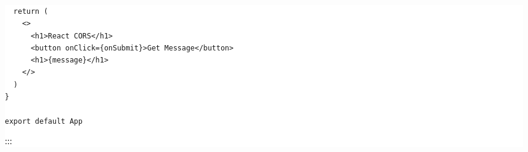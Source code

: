 ```tsx [src/app.tsx]
  return (
    <>
      <h1>React CORS</h1>
      <button onClick={onSubmit}>Get Message</button>
      <h1>{message}</h1>
    </>
  )
}

export default App
```
:::